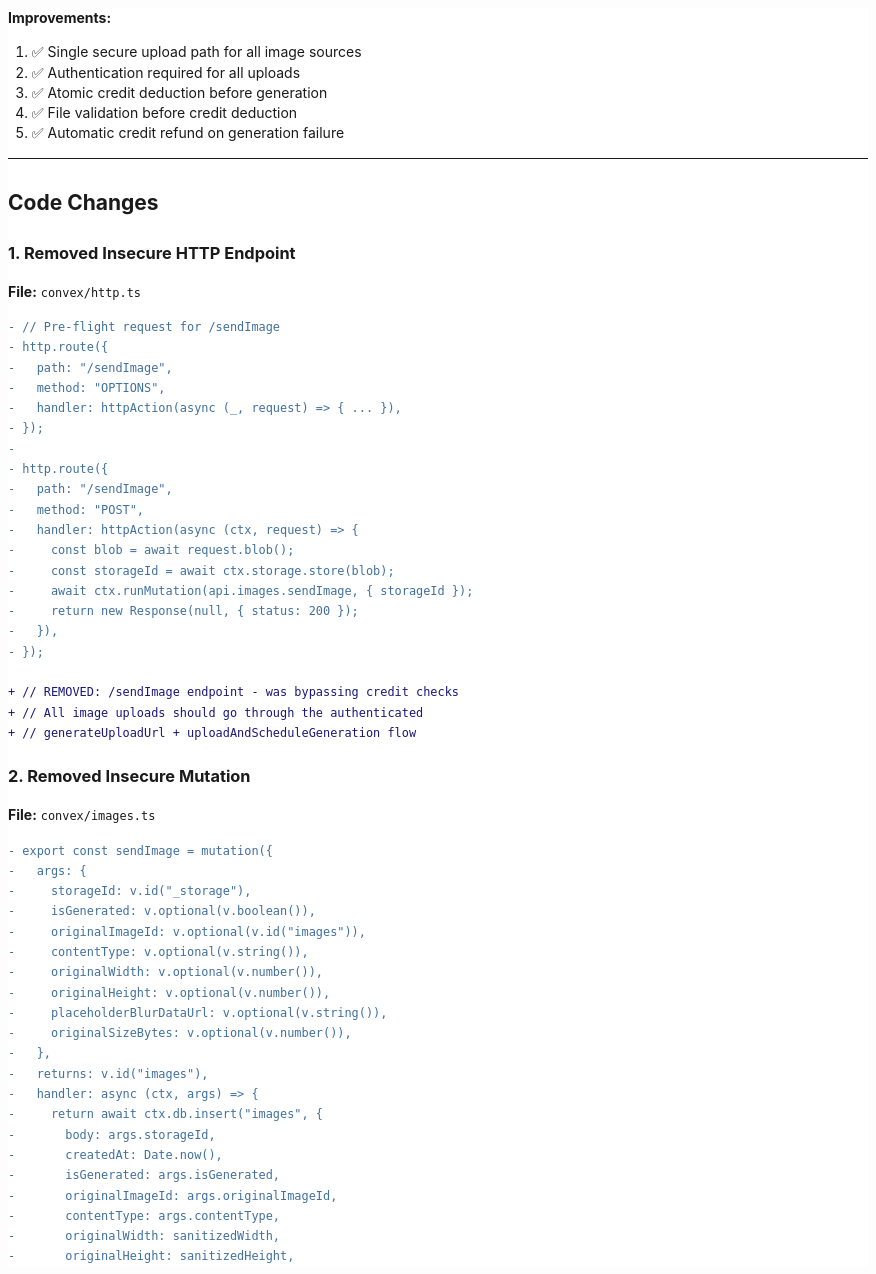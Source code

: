 **Improvements:**
1. ✅ Single secure upload path for all image sources
2. ✅ Authentication required for all uploads
3. ✅ Atomic credit deduction before generation
4. ✅ File validation before credit deduction
5. ✅ Automatic credit refund on generation failure

---

## Code Changes

### 1. Removed Insecure HTTP Endpoint

**File:** `convex/http.ts`

```diff
- // Pre-flight request for /sendImage
- http.route({
-   path: "/sendImage",
-   method: "OPTIONS",
-   handler: httpAction(async (_, request) => { ... }),
- });
- 
- http.route({
-   path: "/sendImage",
-   method: "POST",
-   handler: httpAction(async (ctx, request) => {
-     const blob = await request.blob();
-     const storageId = await ctx.storage.store(blob);
-     await ctx.runMutation(api.images.sendImage, { storageId });
-     return new Response(null, { status: 200 });
-   }),
- });

+ // REMOVED: /sendImage endpoint - was bypassing credit checks
+ // All image uploads should go through the authenticated 
+ // generateUploadUrl + uploadAndScheduleGeneration flow
```

### 2. Removed Insecure Mutation

**File:** `convex/images.ts`

```diff
- export const sendImage = mutation({
-   args: {
-     storageId: v.id("_storage"),
-     isGenerated: v.optional(v.boolean()),
-     originalImageId: v.optional(v.id("images")),
-     contentType: v.optional(v.string()),
-     originalWidth: v.optional(v.number()),
-     originalHeight: v.optional(v.number()),
-     placeholderBlurDataUrl: v.optional(v.string()),
-     originalSizeBytes: v.optional(v.number()),
-   },
-   returns: v.id("images"),
-   handler: async (ctx, args) => {
-     return await ctx.db.insert("images", {
-       body: args.storageId,
-       createdAt: Date.now(),
-       isGenerated: args.isGenerated,
-       originalImageId: args.originalImageId,
-       contentType: args.contentType,
-       originalWidth: sanitizedWidth,
-       originalHeight: sanitizedHeight,
```